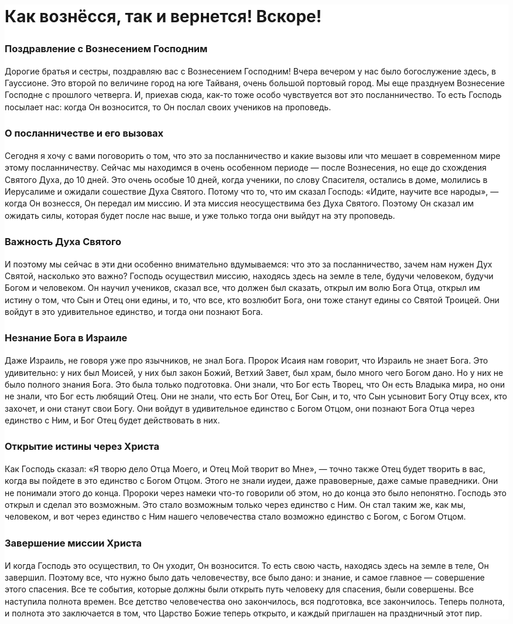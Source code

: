 # Как вознёсся, так и вернется! Вскоре!

### Поздравление с Вознесением Господним  
Дорогие братья и сестры, поздравляю вас с Вознесением Господним! Вчера вечером у нас было богослужение здесь, в Гауссионе. Это второй по величине город на юге Тайваня, очень большой портовый город. Мы еще празднуем Вознесение Господне с прошлого четверга. И, приехав сюда, как-то тоже особо чувствуется вот это посланничество. То есть Господь посылает нас: когда Он возносится, то Он послал своих учеников на проповедь.

### О посланничестве и его вызовах  
Сегодня я хочу с вами поговорить о том, что это за посланничество и какие вызовы или что мешает в современном мире этому посланничеству. Сейчас мы находимся в очень особенном периоде — после Вознесения, но еще до схождения Святого Духа, до 10 дней. Это очень особые 10 дней, когда ученики, по слову Спасителя, остались в доме, молились в Иерусалиме и ожидали сошествие Духа Святого. Потому что то, что им сказал Господь: «Идите, научите все народы», — когда Он вознесся, Он передал им миссию. И эта миссия неосуществима без Духа Святого. Поэтому Он сказал им ожидать силы, которая будет после нас выше, и уже только тогда они выйдут на эту проповедь.

### Важность Духа Святого  
И поэтому мы сейчас в эти дни особенно внимательно вдумываемся: что это за посланничество, зачем нам нужен Дух Святой, насколько это важно? Господь осуществил миссию, находясь здесь на земле в теле, будучи человеком, будучи Богом и человеком. Он научил учеников, сказал все, что должен был сказать, открыл им волю Бога Отца, открыл им истину о том, что Сын и Отец они едины, и то, что все, кто возлюбит Бога, они тоже станут едины со Святой Троицей. Они войдут в это удивительное единство, и тогда они познают Бога.

### Незнание Бога в Израиле  
Даже Израиль, не говоря уже про язычников, не знал Бога. Пророк Исаия нам говорит, что Израиль не знает Бога. Это удивительно: у них был Моисей, у них был закон Божий, Ветхий Завет, был храм, было много чего Богом дано. Но у них не было полного знания Бога. Это была только подготовка. Они знали, что Бог есть Творец, что Он есть Владыка мира, но они не знали, что Бог есть любящий Отец. Они не знали, что есть Бог Отец, Бог Сын, и то, что Сын усыновит Богу Отцу всех, кто захочет, и они станут свои Богу. Они войдут в удивительное единство с Богом Отцом, они познают Бога Отца через единство с Ним, и Бог Отец будет действовать в них.

### Открытие истины через Христа  
Как Господь сказал: «Я творю дело Отца Моего, и Отец Мой творит во Мне», — точно также Отец будет творить в вас, когда вы пойдете в это единство с Богом Отцом. Этого не знали иудеи, даже правоверные, даже самые праведники. Они не понимали этого до конца. Пророки через намеки что-то говорили об этом, но до конца это было непонятно. Господь это открыл и сделал это возможным. Это стало возможным только через единство с Ним. Он стал таким же, как мы, человеком, и вот через единство с Ним нашего человечества стало возможно единство с Богом, с Богом Отцом.

### Завершение миссии Христа  
И когда Господь это осуществил, то Он уходит, Он возносится. То есть свою часть, находясь здесь на земле в теле, Он завершил. Поэтому все, что нужно было дать человечеству, все было дано: и знание, и самое главное — совершение этого спасения. Все те события, которые должны были открыть путь человеку для спасения, были совершены. Все наступила полнота времен. Все детство человечества оно закончилось, вся подготовка, все закончилось. Теперь полнота, и полнота это заключается в том, что Царство Божие теперь открыто, и каждый приглашен на праздничный этот пир.
